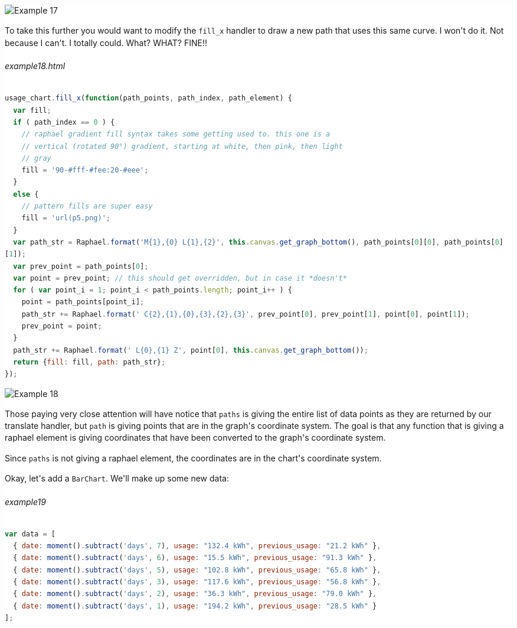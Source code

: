 ![Example 17](https://raw.github.com/simpleenergy/SimpleChart/master/examples/example17.png "Example 17")

To take this further you would want to modify the `fill_x` handler to draw a new
path that uses this same curve.  I won't do it.  Not because I can't.  I totally
could.  What?  WHAT?  FINE!!

###### example18.html
```javascript
usage_chart.fill_x(function(path_points, path_index, path_element) {
  var fill;
  if ( path_index == 0 ) {
    // raphael gradient fill syntax takes some getting used to. this one is a
    // vertical (rotated 90°) gradient, starting at white, then pink, then light
    // gray
    fill = '90-#fff-#fee:20-#eee';
  }
  else {
    // pattern fills are super easy
    fill = 'url(p5.png)';
  }
  var path_str = Raphael.format('M{1},{0} L{1},{2}', this.canvas.get_graph_bottom(), path_points[0][0], path_points[0][1]);
  var prev_point = path_points[0];
  var point = prev_point; // this should get overridden, but in case it *doesn't*
  for ( var point_i = 1; point_i < path_points.length; point_i++ ) {
    point = path_points[point_i];
    path_str += Raphael.format(' C{2},{1},{0},{3},{2},{3}', prev_point[0], prev_point[1], point[0], point[1]);
    prev_point = point;
  }
  path_str += Raphael.format(' L{0},{1} Z', point[0], this.canvas.get_graph_bottom());
  return {fill: fill, path: path_str};
});
```

![Example 18](https://raw.github.com/simpleenergy/SimpleChart/master/examples/example18.png "Example 18")

Those paying very close attention will have notice that `paths` is giving the
entire list of data points as they are returned by our translate handler, but
`path` is giving points that are in the graph's coordinate system.  The goal is
that any function that is giving a raphael element is giving coordinates that
have been converted to the graph's coordinate system.

Since `paths` is not giving a raphael element, the coordinates are in the
chart's coordinate system.

Okay, let's add a `BarChart`.  We'll make up some new data:

###### example19
```javascript
var data = [
  { date: moment().subtract('days', 7), usage: "132.4 kWh", previous_usage: "21.2 kWh" },
  { date: moment().subtract('days', 6), usage: "15.5 kWh", previous_usage: "91.3 kWh" },
  { date: moment().subtract('days', 5), usage: "102.8 kWh", previous_usage: "65.8 kWh" },
  { date: moment().subtract('days', 3), usage: "117.6 kWh", previous_usage: "56.8 kWh" },
  { date: moment().subtract('days', 2), usage: "36.3 kWh", previous_usage: "79.0 kWh" },
  { date: moment().subtract('days', 1), usage: "194.2 kWh", previous_usage: "28.5 kWh" }
];
```


[raphael]: http://raphaeljs.com
[momentjs]: http://momentjs.com
[example21]: https://github.com/simpleenergy/SimpleChart/tree/master/example/example21.html
[gradient-bug]: http://lmgtfy.com/?q=raphael+gradient+fill+opacity